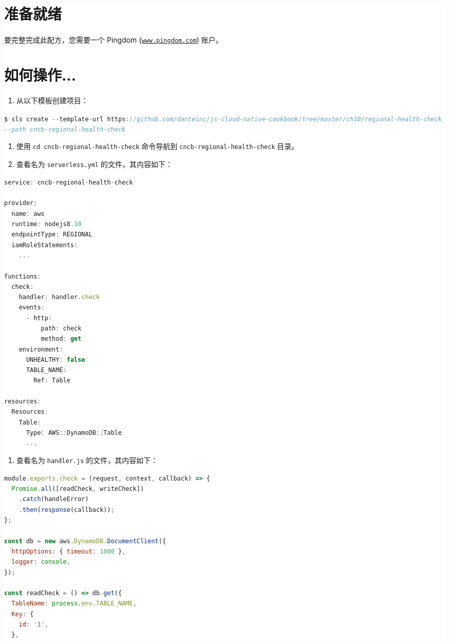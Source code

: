 # 准备就绪

要完整完成此配方，您需要一个 Pingdom ([`www.pingdom.com`](https://www.pingdom.com)) 账户。

# 如何操作...

1.  从以下模板创建项目：

```js
$ sls create --template-url https://github.com/danteinc/js-cloud-native-cookbook/tree/master/ch10/regional-health-check --path cncb-regional-health-check
```

1.  使用 `cd cncb-regional-health-check` 命令导航到 `cncb-regional-health-check` 目录。

1.  查看名为 `serverless.yml` 的文件，其内容如下：

```js
service: cncb-regional-health-check

provider:
  name: aws
  runtime: nodejs8.10
  endpointType: REGIONAL
  iamRoleStatements:
    ...

functions:
  check:
    handler: handler.check
    events:
      - http:
          path: check
          method: get
    environment:
      UNHEALTHY: false
      TABLE_NAME:
        Ref: Table

resources:
  Resources:
    Table:
      Type: AWS::DynamoDB::Table
      ...
```

1.  查看名为 `handler.js` 的文件，其内容如下：

```js
module.exports.check = (request, context, callback) => {
  Promise.all([readCheck, writeCheck])
    .catch(handleError)
    .then(response(callback));
};

const db = new aws.DynamoDB.DocumentClient({
  httpOptions: { timeout: 1000 },
  logger: console,
});

const readCheck = () => db.get({
  TableName: process.env.TABLE_NAME,
  Key: {
    id: '1',
  },
```